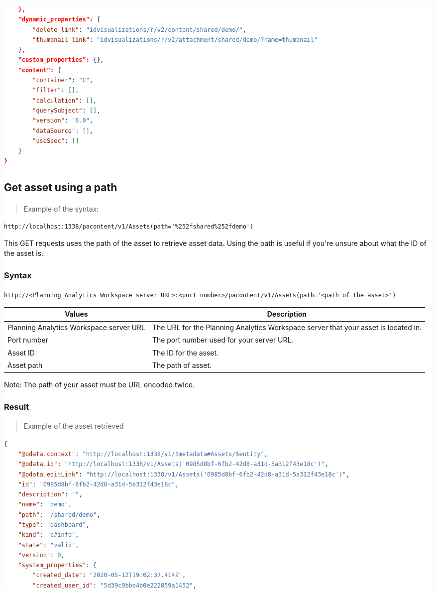 ```json
    },
    "dynamic_properties": {
        "delete_link": "idvisualizations/r/v2/content/shared/demo/",
        "thumbnail_link": "idvisualizations/r/v2/attachment/shared/demo/?name=thumbnail"
    },
    "custom_properties": {},
    "content": {
        "container": "C",
        "filter": [],
        "calculation": [],
        "querySubject": [],
        "version": "6.0",
        "dataSource": [],
        "useSpec": []
    }
}
```

## Get asset using a path

> Example of the syntax:

```html
http://localhost:1338/pacontent/v1/Assets(path='%252fshared%252fdemo')
```

This GET requests uses the path of the asset to retrieve asset data. Using the path is useful if you're unsure about what the ID of the asset is. 

### Syntax

`http://<Planning Analytics Workspace server URL>:<port number>/pacontent/v1/Assets(path='<path of the asset>')`

Values | Description
---- | ------
Planning Analytics Workspace server URL | The URL for the Planning Analytics Workspace server that your asset is located in.
Port number | The port number used for your server URL.
Asset ID | The ID for the asset.
Asset path | The path of asset.

<aside class="note">
Note: The path of your asset must be URL encoded twice.
</aside>

### Result

> Example of the asset retrieved

```json
{
    "@odata.context": "http://localhost:1338/v1/$metadata#Assets/$entity",
    "@odata.id": "http://localhost:1338/v1/Assets('0985d8bf-6fb2-42d8-a31d-5a312f43e18c')",
    "@odata.editLink": "http://localhost:1338/v1/Assets('0985d8bf-6fb2-42d8-a31d-5a312f43e18c')",
    "id": "0985d8bf-6fb2-42d8-a31d-5a312f43e18c",
    "description": "",
    "name": "demo",
    "path": "/shared/demo",
    "type": "dashboard",
    "kind": "c#info",
    "state": "valid",
    "version": 0,
    "system_properties": {
        "created_date": "2020-05-12T19:02:37.414Z",
        "created_user_id": "5d39c9bbe4b0e222859a1452",
```